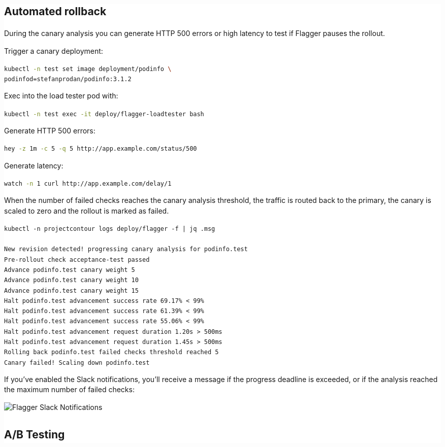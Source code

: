 ## Automated rollback

During the canary analysis you can generate HTTP 500 errors or high latency to test if Flagger pauses the rollout.

Trigger a canary deployment:

```bash
kubectl -n test set image deployment/podinfo \
podinfod=stefanprodan/podinfo:3.1.2
```

Exec into the load tester pod with:

```bash
kubectl -n test exec -it deploy/flagger-loadtester bash
```

Generate HTTP 500 errors:

```bash
hey -z 1m -c 5 -q 5 http://app.example.com/status/500
```

Generate latency:

```bash
watch -n 1 curl http://app.example.com/delay/1
```

When the number of failed checks reaches the canary analysis threshold, the traffic is routed back to the primary,
the canary is scaled to zero and the rollout is marked as failed.

```text
kubectl -n projectcontour logs deploy/flagger -f | jq .msg

New revision detected! progressing canary analysis for podinfo.test
Pre-rollout check acceptance-test passed
Advance podinfo.test canary weight 5
Advance podinfo.test canary weight 10
Advance podinfo.test canary weight 15
Halt podinfo.test advancement success rate 69.17% < 99%
Halt podinfo.test advancement success rate 61.39% < 99%
Halt podinfo.test advancement success rate 55.06% < 99%
Halt podinfo.test advancement request duration 1.20s > 500ms
Halt podinfo.test advancement request duration 1.45s > 500ms
Rolling back podinfo.test failed checks threshold reached 5
Canary failed! Scaling down podinfo.test
```

If you’ve enabled the Slack notifications, you’ll receive a message if the progress deadline is exceeded,
or if the analysis reached the maximum number of failed checks:

![Flagger Slack Notifications](https://raw.githubusercontent.com/weaveworks/flagger/master/docs/screens/slack-canary-failed.png)

## A/B Testing

